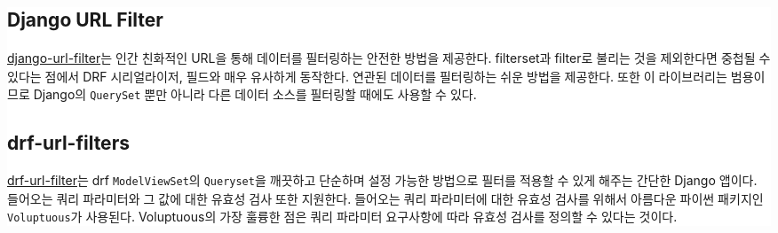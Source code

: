 ## Django URL Filter
[django-url-filter](https://github.com/miki725/django-url-filter)는 인간 친화적인 URL을 통해 데이터를 필터링하는 안전한 방법을 제공한다. filterset과 filter로 불리는 것을 제외한다면 중첩될 수 있다는 점에서 DRF 시리얼라이저, 필드와 매우 유사하게 동작한다. 연관된 데이터를 필터링하는 쉬운 방법을 제공한다. 또한 이 라이브러리는 범용이므로 Django의 `QuerySet` 뿐만 아니라 다른 데이터 소스를 필터링할 때에도 사용할 수 있다.

## drf-url-filters
[drf-url-filter](https://github.com/manjitkumar/drf-url-filters)는 drf `ModelViewSet`의 `Queryset`을 깨끗하고 단순하며 설정 가능한 방법으로 필터를 적용할 수 있게 해주는 간단한 Django 앱이다. 들어오는 쿼리 파라미터와 그 값에 대한 유효성 검사 또한 지원한다. 들어오는 쿼리 파라미터에 대한 유효성 검사를 위해서 아름다운 파이썬 패키지인 `Voluptuous`가 사용된다. Voluptuous의 가장 훌륭한 점은 쿼리 파라미터 요구사항에 따라 유효성 검사를 정의할 수 있다는 것이다.